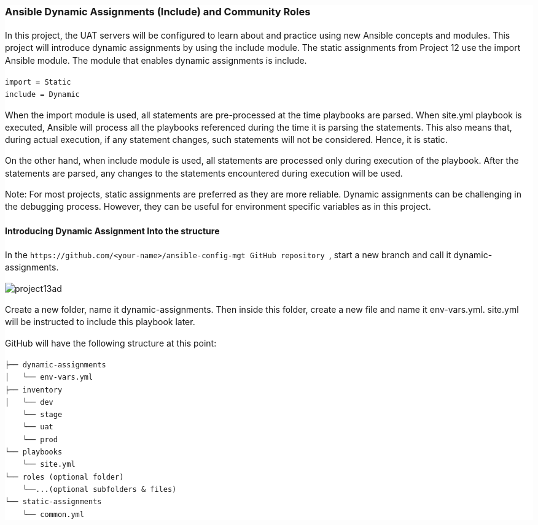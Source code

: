 ### Ansible Dynamic Assignments (Include) and Community Roles

In this project, the UAT servers will be configured to learn about and practice using new Ansible concepts and modules.
This project will introduce dynamic assignments by using the include module.
The static assignments from Project 12 use the import Ansible module. The module that enables dynamic assignments is include.

```
import = Static
include = Dynamic
```

When the import module is used, all statements are pre-processed at the time playbooks are parsed. When site.yml playbook is executed, Ansible will process all the playbooks referenced during the time it is parsing the statements. This also means that, during actual execution, if any statement changes, such statements will not be considered. Hence, it is static.

On the other hand, when include module is used, all statements are processed only during execution of the playbook. After the statements are parsed, any changes to the statements encountered during execution will be used.

Note: For most projects, static assignments are preferred as they are more reliable. Dynamic assignments can be challenging in the debugging process. However, they can be useful for environment specific variables as in this project.

#### Introducing Dynamic Assignment Into the structure

In the ```https://github.com/<your-name>/ansible-config-mgt GitHub repository ```, start a new branch and call it dynamic-assignments.
  
![project13ad](https://user-images.githubusercontent.com/41236641/156893444-1afded89-2ff9-47ba-ba99-b2ea2f6bb85a.PNG)



Create a new folder, name it dynamic-assignments. Then inside this folder, create a new file and name it env-vars.yml. site.yml will be instructed to include this playbook later. 

GitHub will have the following structure at this point:
```
├── dynamic-assignments
│   └── env-vars.yml
├── inventory
│   └── dev
    └── stage
    └── uat
    └── prod
└── playbooks
    └── site.yml
└── roles (optional folder)
    └──...(optional subfolders & files)
└── static-assignments
    └── common.yml
```

